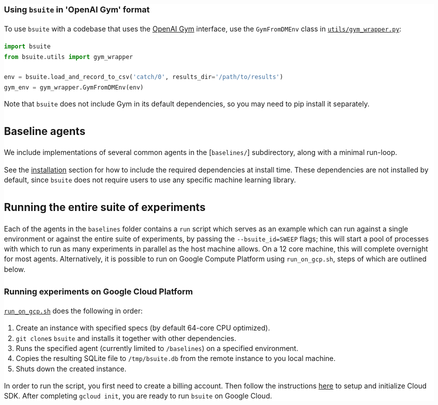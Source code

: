 ### Using `bsuite` in 'OpenAI Gym' format

To use `bsuite` with a codebase that uses the
[OpenAI Gym](https://github.com/openai/gym) interface, use the `GymFromDMEnv`
class in [`utils/gym_wrapper.py`]:

```python
import bsuite
from bsuite.utils import gym_wrapper

env = bsuite.load_and_record_to_csv('catch/0', results_dir='/path/to/results')
gym_env = gym_wrapper.GymFromDMEnv(env)
```

Note that `bsuite` does not include Gym in its default dependencies, so you may
need to pip install it separately.

## Baseline agents

We include implementations of several common agents in the [`baselines/`]
subdirectory, along with a minimal run-loop.

See the [installation](#installation) section for how to include the required
dependencies at install time. These
dependencies are not installed by default, since `bsuite` does not require users
to use any specific machine learning library.

## Running the entire suite of experiments

Each of the agents in the `baselines` folder contains a `run` script which
serves as an example which can run against a single environment or against the
entire suite of experiments, by passing the `--bsuite_id=SWEEP` flags; this will
start a pool of processes with which to run as many experiments in parallel as
the host machine allows. On a 12 core machine, this will complete overnight for
most agents. Alternatively, it is possible to run on Google Compute Platform
using `run_on_gcp.sh`, steps of which are outlined below.

### Running experiments on Google Cloud Platform

[`run_on_gcp.sh`](run_on_gcp.sh) does the following in order:

1.  Create an instance with specified specs (by default 64-core CPU optimized).
1.  `git clone`s `bsuite` and installs it together with other dependencies.
1.  Runs the specified agent (currently limited to `/baselines`) on a specified
    environment.
1.  Copies the resulting SQLite file to `/tmp/bsuite.db` from the remote
    instance to you local machine.
1.  Shuts down the created instance.

In order to run the script, you first need to create a billing account. Then
follow the instructions
[here](https://cloud.google.com/sdk/docs/quickstart-debian-ubuntu) to setup and
initialize Cloud SDK. After completing `gcloud init`, you are ready to run
`bsuite` on Google Cloud.


[`analysis/results.ipynb`]: bsuite/analysis/results.ipynb
[`baselines`]:  bsuite/baselines/
[`bsuite.load_and_record_to_csv`]: bsuite/bsuite.py
[`bsuite.load_and_record_to_sqlite`]: bsuite/bsuite.py
[`experiments`]:  bsuite/experiments/
[`logging/csv_logging.py`]: bsuite/logging/csv_logging.py
[`logging/sqlite_logging.py`]: bsuite/logging/sqlite_logging.py
[`logging/terminal_logging.py`]: bsuite/logging/terminal_logging.py
[`utils/gym_wrapper.py`]: bsuite/utils/gym_wrapper.py
[paper]: https://openreview.net/forum?id=rygf-kSYwH